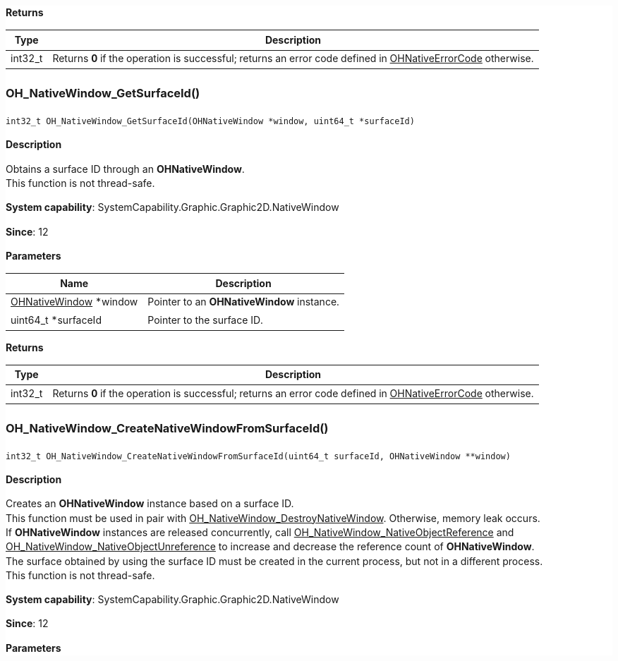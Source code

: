 **Returns**

| Type| Description|
| -- | -- |
| int32_t | Returns **0** if the operation is successful; returns an error code defined in [OHNativeErrorCode](capi-graphic-error-code-h.md#ohnativeerrorcode) otherwise.|

### OH_NativeWindow_GetSurfaceId()

```
int32_t OH_NativeWindow_GetSurfaceId(OHNativeWindow *window, uint64_t *surfaceId)
```

**Description**

Obtains a surface ID through an **OHNativeWindow**.<br>This function is not thread-safe.

**System capability**: SystemCapability.Graphic.Graphic2D.NativeWindow

**Since**: 12


**Parameters**

| Name| Description|
| -- | -- |
| [OHNativeWindow](capi-nativewindow-nativewindow.md) *window | Pointer to an **OHNativeWindow** instance.|
| uint64_t *surfaceId | Pointer to the surface ID.|

**Returns**

| Type| Description|
| -- | -- |
| int32_t | Returns **0** if the operation is successful; returns an error code defined in [OHNativeErrorCode](capi-graphic-error-code-h.md#ohnativeerrorcode) otherwise.|

### OH_NativeWindow_CreateNativeWindowFromSurfaceId()

```
int32_t OH_NativeWindow_CreateNativeWindowFromSurfaceId(uint64_t surfaceId, OHNativeWindow **window)
```

**Description**

Creates an **OHNativeWindow** instance based on a surface ID.<br>This function must be used in pair with [OH_NativeWindow_DestroyNativeWindow](#oh_nativewindow_destroynativewindow). Otherwise, memory leak occurs.<br>If **OHNativeWindow** instances are released concurrently, call [OH_NativeWindow_NativeObjectReference](#oh_nativewindow_nativeobjectreference) and [OH_NativeWindow_NativeObjectUnreference](#oh_nativewindow_nativeobjectunreference) to increase and decrease the reference count of **OHNativeWindow**.<br>The surface obtained by using the surface ID must be created in the current process, but not in a different process.<br>This function is not thread-safe.

**System capability**: SystemCapability.Graphic.Graphic2D.NativeWindow

**Since**: 12


**Parameters**
